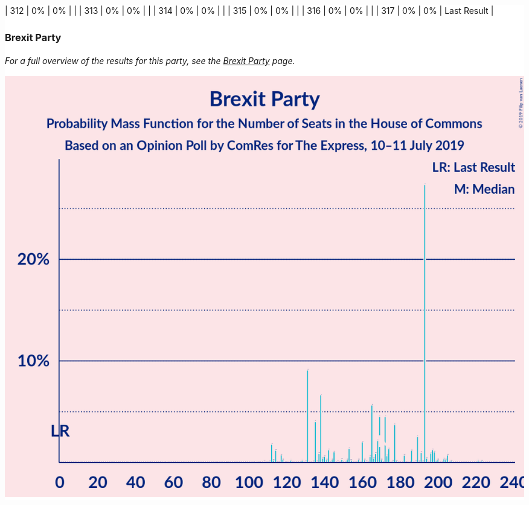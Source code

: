 | 312 | 0% | 0% |  |
| 313 | 0% | 0% |  |
| 314 | 0% | 0% |  |
| 315 | 0% | 0% |  |
| 316 | 0% | 0% |  |
| 317 | 0% | 0% | Last Result |

### Brexit Party

*For a full overview of the results for this party, see the [Brexit Party](party-brexitparty.html) page.*

![Graph with seats probability mass function not yet produced](2019-07-11-ComRes-seats-pmf-brexitparty.png "Seats Probability Mass Function")
